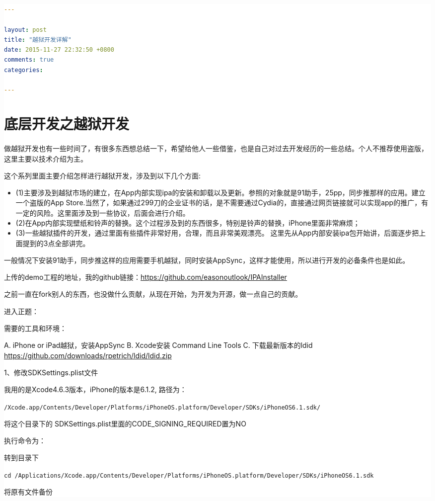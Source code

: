 ```yaml
---

layout: post
title: "越狱开发详解"
date: 2015-11-27 22:32:50 +0800
comments: true
categories:
 
---
```



# 底层开发之越狱开发

 
 

做越狱开发也有一些时间了，有很多东西想总结一下，希望给他人一些借鉴，也是自己对过去开发经历的一些总结。个人不推荐使用盗版，这里主要以技术介绍为主。

这个系列里面主要介绍怎样进行越狱开发，涉及到以下几个方面:

* (1)主要涉及到越狱市场的建立，在App内部实现ipa的安装和卸载以及更新。参照的对象就是91助手，25pp，同步推那样的应用。建立一个盗版的App Store.当然了，如果通过299刀的企业证书的话，是不需要通过Cydia的，直接通过网页链接就可以实现app的推广，有一定的风险。这里面涉及到一些协议，后面会进行介绍。
* (2)在App内部实现壁纸和铃声的替换。这个过程涉及到的东西很多，特别是铃声的替换，iPhone里面非常麻烦；
* (3)一些越狱插件的开发，通过里面有些插件非常好用，合理，而且非常美观漂亮。
这里先从App内部安装ipa包开始讲，后面逐步把上面提到的3点全部讲完。

一般情况下安装91助手，同步推这样的应用需要手机越狱，同时安装AppSync，这样才能使用，所以进行开发的必备条件也是如此。

上传的demo工程的地址，我的github链接：https://github.com/easonoutlook/IPAInstaller

之前一直在fork别人的东西，也没做什么贡献，从现在开始，为开发为开源，做一点自己的贡献。

 

进入正题：

需要的工具和环境：

A. iPhone or iPad越狱，安装AppSync
B. Xcode安装 Command Line Tools
C. 下载最新版本的ldid https://github.com/downloads/rpetrich/ldid/ldid.zip
 

1、修改SDKSettings.plist文件

我用的是Xcode4.6.3版本，iPhone的版本是6.1.2, 路径为：

	/Xcode.app/Contents/Developer/Platforms/iPhoneOS.platform/Developer/SDKs/iPhoneOS6.1.sdk/

将这个目录下的 SDKSettings.plist里面的CODE_SIGNING_REQUIRED置为NO

执行命令为：

转到目录下

	cd /Applications/Xcode.app/Contents/Developer/Platforms/iPhoneOS.platform/Developer/SDKs/iPhoneOS6.1.sdk

将原有文件备份
